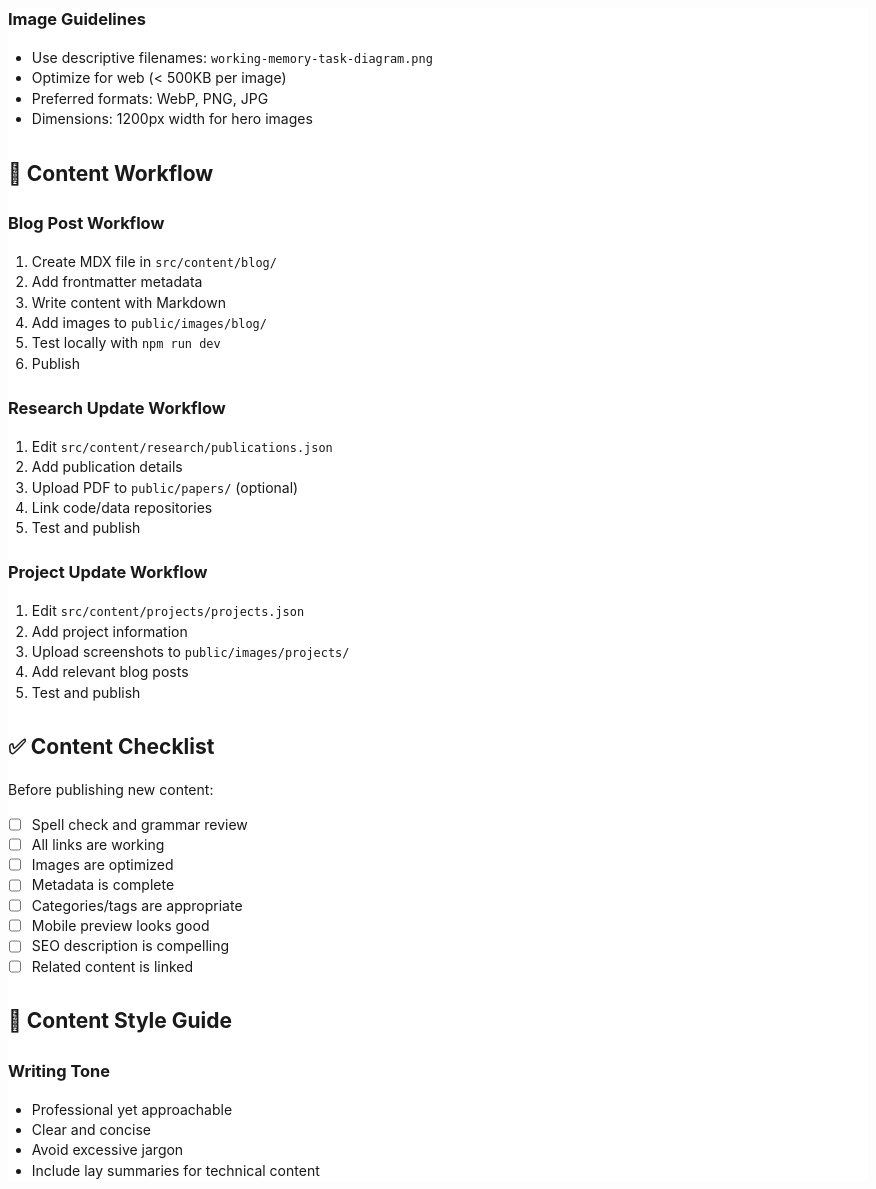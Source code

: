 ### Image Guidelines
- Use descriptive filenames: `working-memory-task-diagram.png`
- Optimize for web (< 500KB per image)
- Preferred formats: WebP, PNG, JPG
- Dimensions: 1200px width for hero images

## 🔄 Content Workflow

### Blog Post Workflow
1. Create MDX file in `src/content/blog/`
2. Add frontmatter metadata
3. Write content with Markdown
4. Add images to `public/images/blog/`
5. Test locally with `npm run dev`
6. Publish

### Research Update Workflow
1. Edit `src/content/research/publications.json`
2. Add publication details
3. Upload PDF to `public/papers/` (optional)
4. Link code/data repositories
5. Test and publish

### Project Update Workflow
1. Edit `src/content/projects/projects.json`
2. Add project information
3. Upload screenshots to `public/images/projects/`
4. Add relevant blog posts
5. Test and publish

## ✅ Content Checklist

Before publishing new content:

- [ ] Spell check and grammar review
- [ ] All links are working
- [ ] Images are optimized
- [ ] Metadata is complete
- [ ] Categories/tags are appropriate
- [ ] Mobile preview looks good
- [ ] SEO description is compelling
- [ ] Related content is linked

## 🎨 Content Style Guide

### Writing Tone
- Professional yet approachable
- Clear and concise
- Avoid excessive jargon
- Include lay summaries for technical content


[^1]: Author et al. (2024). Journal Name.